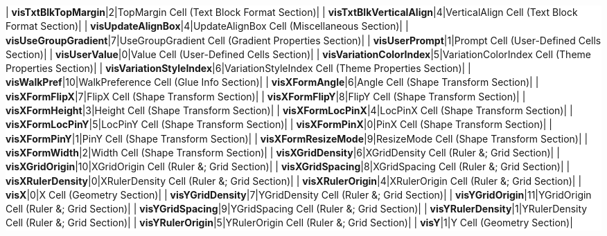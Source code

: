 | **visTxtBlkTopMargin**|2|TopMargin Cell (Text Block Format Section)|
| **visTxtBlkVerticalAlign**|4|VerticalAlign Cell (Text Block Format Section)|
| **visUpdateAlignBox**|4|UpdateAlignBox Cell (Miscellaneous Section)|
| **visUseGroupGradient**|7|UseGroupGradient Cell (Gradient Properties Section)|
| **visUserPrompt**|1|Prompt Cell (User-Defined Cells Section)|
| **visUserValue**|0|Value Cell (User-Defined Cells Section)|
| **visVariationColorIndex**|5|VariationColorIndex Cell (Theme Properties Section)|
| **visVariationStyleIndex**|6|VariationStyleIndex Cell (Theme Properties Section)|
| **visWalkPref**|10|WalkPreference Cell (Glue Info Section)|
| **visXFormAngle**|6|Angle Cell (Shape Transform Section)|
| **visXFormFlipX**|7|FlipX Cell (Shape Transform Section)|
| **visXFormFlipY**|8|FlipY Cell (Shape Transform Section)|
| **visXFormHeight**|3|Height Cell (Shape Transform Section)|
| **visXFormLocPinX**|4|LocPinX Cell (Shape Transform Section)|
| **visXFormLocPinY**|5|LocPinY Cell (Shape Transform Section)|
| **visXFormPinX**|0|PinX Cell (Shape Transform Section)|
| **visXFormPinY**|1|PinY Cell (Shape Transform Section)|
| **visXFormResizeMode**|9|ResizeMode Cell (Shape Transform Section)|
| **visXFormWidth**|2|Width Cell (Shape Transform Section)|
| **visXGridDensity**|6|XGridDensity Cell (Ruler &; Grid Section)|
| **visXGridOrigin**|10|XGridOrigin Cell (Ruler &; Grid Section)|
| **visXGridSpacing**|8|XGridSpacing Cell (Ruler &; Grid Section)|
| **visXRulerDensity**|0|XRulerDensity Cell (Ruler &; Grid Section)|
| **visXRulerOrigin**|4|XRulerOrigin Cell (Ruler &; Grid Section)|
| **visX**|0|X Cell (Geometry Section)|
| **visYGridDensity**|7|YGridDensity Cell (Ruler &; Grid Section)|
| **visYGridOrigin**|11|YGridOrigin Cell (Ruler &; Grid Section)|
| **visYGridSpacing**|9|YGridSpacing Cell (Ruler &; Grid Section)|
| **visYRulerDensity**|1|YRulerDensity Cell (Ruler &; Grid Section)|
| **visYRulerOrigin**|5|YRulerOrigin Cell (Ruler &; Grid Section)|
| **visY**|1|Y Cell (Geometry Section)|
